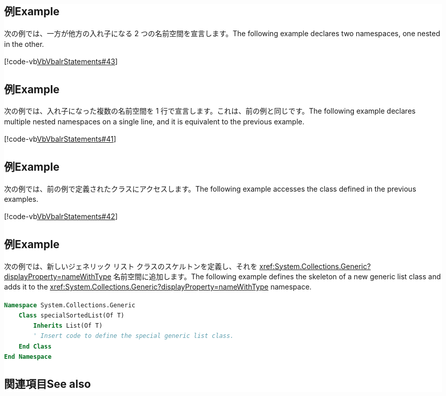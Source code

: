 ## <a name="example"></a><span data-ttu-id="d2598-164">例</span><span class="sxs-lookup"><span data-stu-id="d2598-164">Example</span></span>  

 <span data-ttu-id="d2598-165">次の例では、一方が他方の入れ子になる 2 つの名前空間を宣言します。</span><span class="sxs-lookup"><span data-stu-id="d2598-165">The following example declares two namespaces, one nested in the other.</span></span>  
  
 [!code-vb[VbVbalrStatements#43](~/samples/snippets/visualbasic/VS_Snippets_VBCSharp/VbVbalrStatements/VB/Class1.vb#43)]  
  
## <a name="example"></a><span data-ttu-id="d2598-166">例</span><span class="sxs-lookup"><span data-stu-id="d2598-166">Example</span></span>  

 <span data-ttu-id="d2598-167">次の例では、入れ子になった複数の名前空間を 1 行で宣言します。これは、前の例と同じです。</span><span class="sxs-lookup"><span data-stu-id="d2598-167">The following example declares multiple nested namespaces on a single line, and it is equivalent to the previous example.</span></span>  
  
 [!code-vb[VbVbalrStatements#41](~/samples/snippets/visualbasic/VS_Snippets_VBCSharp/VbVbalrStatements/VB/Class1.vb#41)]  
  
## <a name="example"></a><span data-ttu-id="d2598-168">例</span><span class="sxs-lookup"><span data-stu-id="d2598-168">Example</span></span>  

 <span data-ttu-id="d2598-169">次の例では、前の例で定義されたクラスにアクセスします。</span><span class="sxs-lookup"><span data-stu-id="d2598-169">The following example accesses the class defined in the previous examples.</span></span>  
  
 [!code-vb[VbVbalrStatements#42](~/samples/snippets/visualbasic/VS_Snippets_VBCSharp/VbVbalrStatements/VB/Class1.vb#42)]  
  
## <a name="example"></a><span data-ttu-id="d2598-170">例</span><span class="sxs-lookup"><span data-stu-id="d2598-170">Example</span></span>  

 <span data-ttu-id="d2598-171">次の例では、新しいジェネリック リスト クラスのスケルトンを定義し、それを <xref:System.Collections.Generic?displayProperty=nameWithType> 名前空間に追加します。</span><span class="sxs-lookup"><span data-stu-id="d2598-171">The following example defines the skeleton of a new generic list class and adds it to the <xref:System.Collections.Generic?displayProperty=nameWithType> namespace.</span></span>  
  
```vb  
Namespace System.Collections.Generic  
    Class specialSortedList(Of T)  
        Inherits List(Of T)  
        ' Insert code to define the special generic list class.  
    End Class  
End Namespace  
```  
  
## <a name="see-also"></a><span data-ttu-id="d2598-172">関連項目</span><span class="sxs-lookup"><span data-stu-id="d2598-172">See also</span></span>
